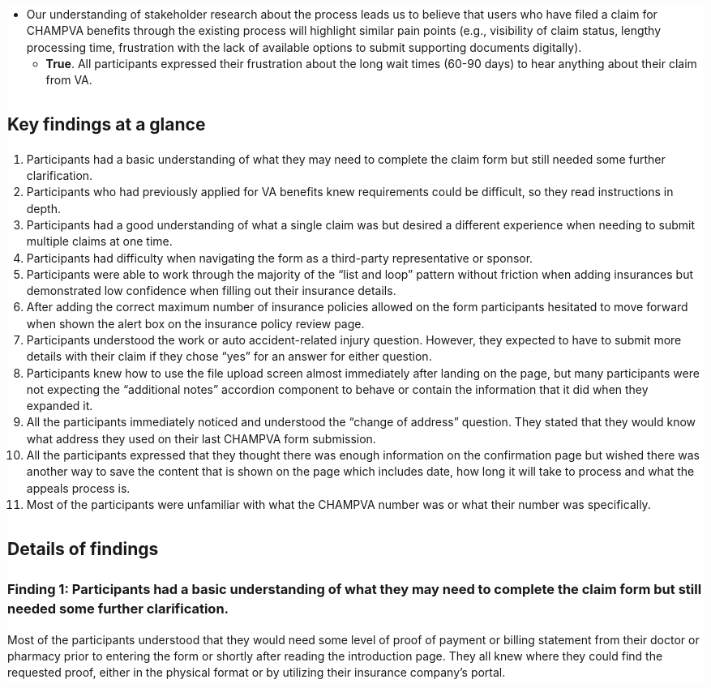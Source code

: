 * Our understanding of stakeholder research about the process leads us to believe that users who have filed a claim for CHAMPVA benefits through the existing process will highlight similar pain points (e.g., visibility of claim status, lengthy processing time, frustration with the lack of available options to submit supporting documents digitally).
    * **True**. All participants expressed their frustration about the long wait times (60-90 days) to hear anything about their claim from VA.

     



## Key findings at a glance



1. Participants had a basic understanding of what they may need to complete the claim form but still needed some further clarification.
2. Participants who had previously applied for VA benefits knew requirements could be difficult, so they read instructions in depth.
3. Participants had a good understanding of what a single claim was but desired a different experience when needing to submit multiple claims at one time.
4. Participants had difficulty when navigating the form as a third-party representative or sponsor.
5. Participants were able to work through the majority of the “list and loop” pattern without friction when adding insurances but demonstrated low confidence when filling out their insurance details.
6. After adding the correct maximum number of insurance policies allowed on the form participants hesitated to move forward when shown the alert box on the insurance policy review page.
7. Participants understood the work or auto accident-related injury question. However, they expected to have to submit more details with their claim if they chose “yes” for an answer for either question.
8. Participants knew how to use the file upload screen almost immediately after landing on the page, but many participants were not expecting the “additional notes” accordion component to behave or contain the information that it did when they expanded it.
9. All the participants immediately noticed and understood the “change of address” question. They stated that they would know what address they used on their last CHAMPVA form submission.
10. All the participants expressed that they thought there was enough information on the confirmation page but wished there was another way to save the content that is shown on the page which includes date, how long it will take to process and what the appeals process is.
11. Most of the participants were unfamiliar with what the CHAMPVA number was or what their number was specifically.

 


## Details of findings


### **Finding 1**: Participants had a basic understanding of what they may need to complete the claim form but still needed some further clarification.

Most of the participants understood that they would need some level of proof of payment or billing statement from their doctor or pharmacy prior to entering the form or shortly after reading the introduction page. They all knew where they could find the requested proof, either in the physical format or by utilizing their insurance company’s portal.
